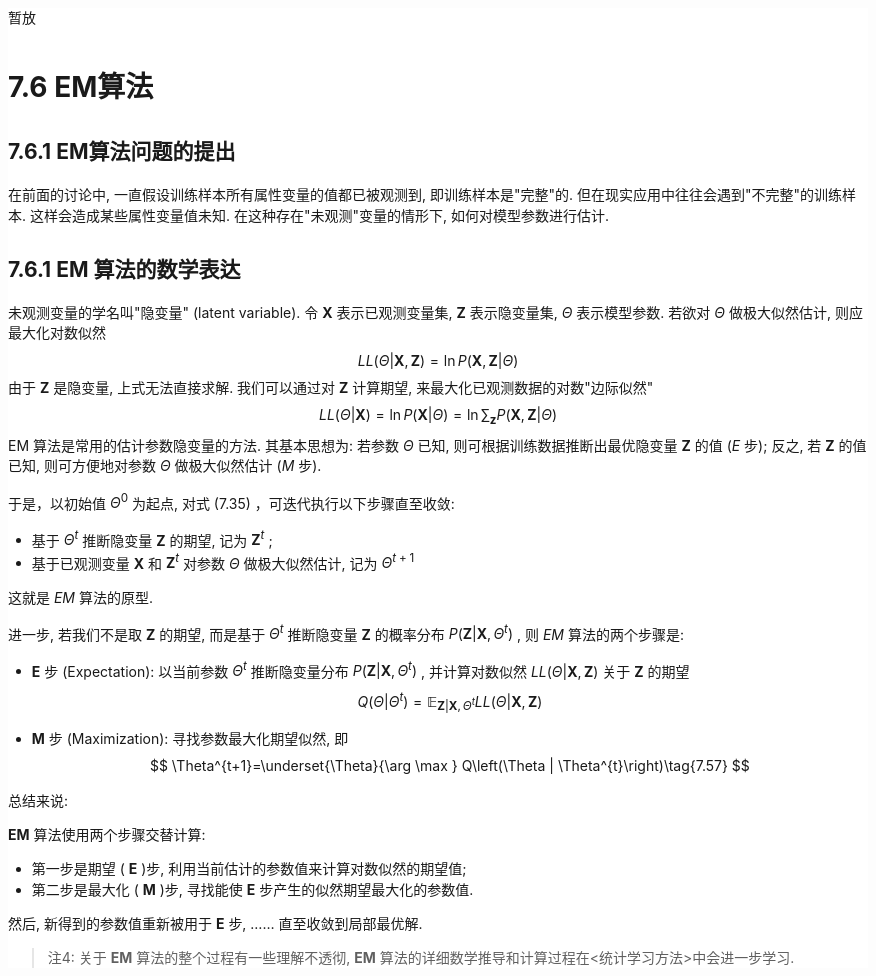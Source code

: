 暂放



# 7.6 EM算法

## 7.6.1 EM算法问题的提出

在前面的讨论中,  一直假设训练样本所有属性变量的值都已被观测到,  即训练样本是"完整"的.  但在现实应用中往往会遇到"不完整"的训练样本.  这样会造成某些属性变量值未知.  在这种存在"未观测"变量的情形下,  如何对模型参数进行估计.



## 7.6.1 $\mathbf{EM}$ 算法的数学表达

未观测变量的学名叫"隐变量" (latent variable).  令 $\mathbf{X}$ 表示已观测变量集,  $\mathbf{Z}$ 表示隐变量集,  $\Theta$ 表示模型参数.  若欲对 $\Theta$ 做极大似然估计,  则应最大化对数似然
$$
L L(\Theta | \mathbf{X}, \mathbf{Z})=\ln P(\mathbf{X}, \mathbf{Z} | \Theta) \tag{7.34}
$$
由于  $\mathbf{Z}$ 是隐变量,  上式无法直接求解.  我们可以通过对   $\mathbf{Z}$ 计算期望,  来最大化已观测数据的对数"边际似然"
$$
L L(\Theta | \mathbf{X})=\ln P(\mathbf{X} | \Theta)=\ln \sum_{\mathbf{z}} P(\mathbf{X}, \mathbf{Z} | \Theta) \tag{7.35}
$$
EM 算法是常用的估计参数隐变量的方法. 其基本思想为:  若参数 $\Theta$ 已知,  则可根据训练数据推断出最优隐变量  $\mathbf{Z}$ 的值 ($E$ 步);  反之,  若  $\mathbf{Z}$ 的值已知,  则可方便地对参数 $\Theta$ 做极大似然估计 ($M$ 步).

于是，以初始值 $\Theta^{0}$ 为起点,  对式 (7.35) ，可迭代执行以下步骤直至收敛: 

- 基于 $\Theta^{t}$ 推断隐变量   $\mathbf{Z}$ 的期望,  记为 $\mathbf{Z}^{t}$ ;
- 基于已观测变量 $\mathbf{X}$ 和 $\mathbf{Z}^{t}$ 对参数 $\Theta$ 做极大似然估计,  记为 $\Theta^{t+1}$

这就是 $EM$ 算法的原型. 



进一步,  若我们不是取 $\mathbf{Z}$ 的期望,  而是基于 $\Theta^{t}$ 推断隐变量 $\mathbf{Z}$ 的概率分布 $P\left(\mathbf{Z} | \mathbf{X}, \Theta^{t}\right)$ ,  则 $EM$ 算法的两个步骤是:  

- $\mathbf{E}$ 步 (Expectation):  以当前参数 $\Theta^{t}$ 推断隐变量分布 $P\left(\mathbf{Z} | \mathbf{X}, \Theta^{t}\right)$ , 并计算对数似然 $L L(\Theta | \mathbf{X}, \mathbf{Z})$ 关于 $\mathbf{Z}$ 的期望
  $$
  Q\left(\Theta | \Theta^{t}\right)=\mathbb{E}_{\mathbf{Z} | \mathbf{X}, \Theta^{t}} L L(\Theta | \mathbf{X}, \mathbf{Z})\tag{7.36}
  $$

-  $\mathbf{M}$ 步 (Maximization):  寻找参数最大化期望似然,  即
  $$
  \Theta^{t+1}=\underset{\Theta}{\arg \max } Q\left(\Theta | \Theta^{t}\right)\tag{7.57}
  $$
  

总结来说:

 $\mathbf{EM}$ 算法使用两个步骤交替计算:

- 第一步是期望 ( $\mathbf{E}$ )步,  利用当前估计的参数值来计算对数似然的期望值; 
- 第二步是最大化 ( $\mathbf{M}$ )步,  寻找能使  $\mathbf{E}$  步产生的似然期望最大化的参数值.

然后,  新得到的参数值重新被用于  $\mathbf{E}$  步,  …… 直至收敛到局部最优解.

> 注4:  关于 $\mathbf{EM}$ 算法的整个过程有一些理解不透彻,   $\mathbf{EM}$ 算法的详细数学推导和计算过程在<统计学习方法>中会进一步学习.













